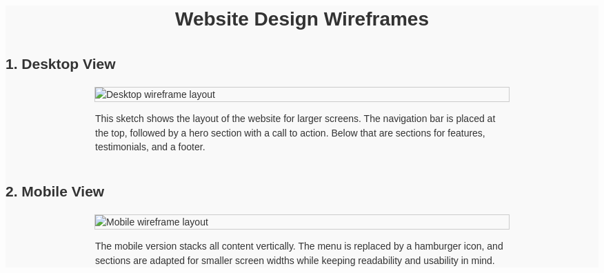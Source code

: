 <!DOCTYPE html>
<html lang="en">
<head>
  <meta charset="UTF-8" />
  <meta name="viewport" content="width=device-width, initial-scale=1.0"/>
  <title>Website Wireframes</title>
  <style>
    body {
      font-family: Arial, sans-serif;
      margin: 40px;
      background-color: #f9f9f9;
      color: #333;
    }
    h1 {
      text-align: center;
    }
    .wireframe-section {
      margin-bottom: 40px;
    }
    .wireframe-section img {
      width: 100%;
      max-width: 600px;
      display: block;
      margin: 10px auto;
      border: 1px solid #ccc;
    }
    .description {
      max-width: 600px;
      margin: 0 auto;
      text-align: left;
    }
  </style>
</head>
<body>

  <h1>Website Design Wireframes</h1>

  <div class="wireframe-section">
    <h2>1. Desktop View</h2>
    <img src="desktop-wireframe.png" alt="Desktop wireframe layout" />
    <div class="description">
      <p>This sketch shows the layout of the website for larger screens. The navigation bar is placed at the top, followed by a hero section with a call to action. Below that are sections for features, testimonials, and a footer.</p>
    </div>
  </div>

  <div class="wireframe-section">
    <h2>2. Mobile View</h2>
    <img src="mobile-wireframe.png" alt="Mobile wireframe layout" />
    <div class="description">
      <p>The mobile version stacks all content vertically. The menu is replaced by a hamburger icon, and sections are adapted for smaller screen widths while keeping readability and usability in mind.</p>
    </div>
  </div>
